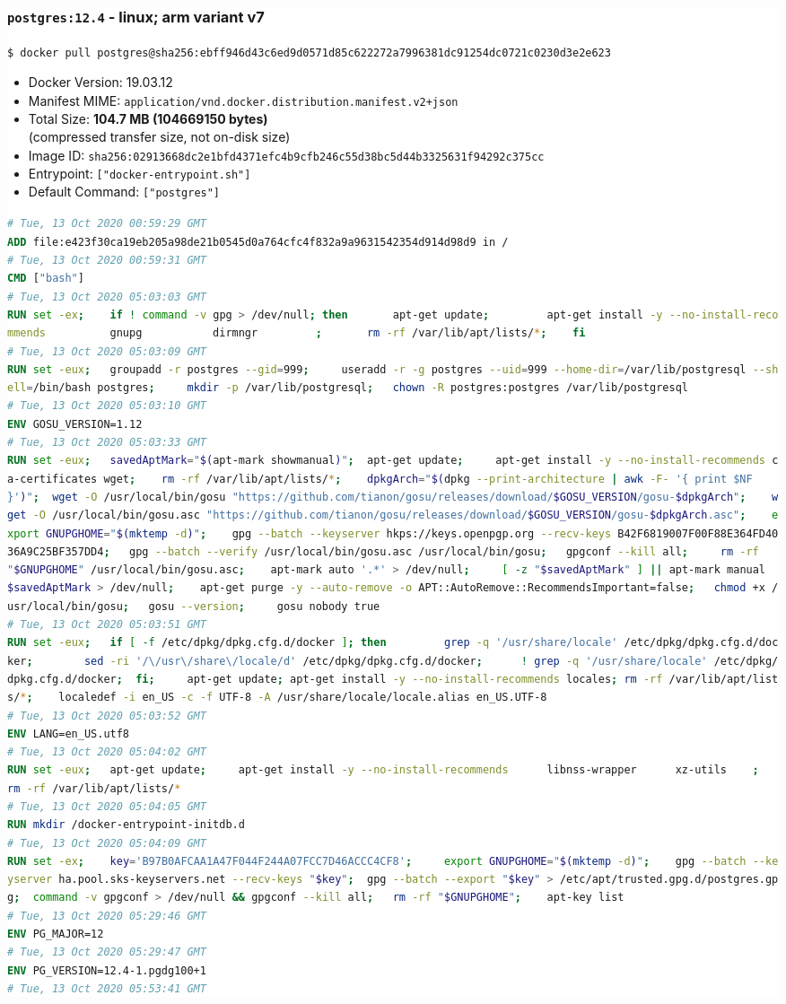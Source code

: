 ### `postgres:12.4` - linux; arm variant v7

```console
$ docker pull postgres@sha256:ebff946d43c6ed9d0571d85c622272a7996381dc91254dc0721c0230d3e2e623
```

-	Docker Version: 19.03.12
-	Manifest MIME: `application/vnd.docker.distribution.manifest.v2+json`
-	Total Size: **104.7 MB (104669150 bytes)**  
	(compressed transfer size, not on-disk size)
-	Image ID: `sha256:02913668dc2e1bfd4371efc4b9cfb246c55d38bc5d44b3325631f94292c375cc`
-	Entrypoint: `["docker-entrypoint.sh"]`
-	Default Command: `["postgres"]`

```dockerfile
# Tue, 13 Oct 2020 00:59:29 GMT
ADD file:e423f30ca19eb205a98de21b0545d0a764cfc4f832a9a9631542354d914d98d9 in / 
# Tue, 13 Oct 2020 00:59:31 GMT
CMD ["bash"]
# Tue, 13 Oct 2020 05:03:03 GMT
RUN set -ex; 	if ! command -v gpg > /dev/null; then 		apt-get update; 		apt-get install -y --no-install-recommends 			gnupg 			dirmngr 		; 		rm -rf /var/lib/apt/lists/*; 	fi
# Tue, 13 Oct 2020 05:03:09 GMT
RUN set -eux; 	groupadd -r postgres --gid=999; 	useradd -r -g postgres --uid=999 --home-dir=/var/lib/postgresql --shell=/bin/bash postgres; 	mkdir -p /var/lib/postgresql; 	chown -R postgres:postgres /var/lib/postgresql
# Tue, 13 Oct 2020 05:03:10 GMT
ENV GOSU_VERSION=1.12
# Tue, 13 Oct 2020 05:03:33 GMT
RUN set -eux; 	savedAptMark="$(apt-mark showmanual)"; 	apt-get update; 	apt-get install -y --no-install-recommends ca-certificates wget; 	rm -rf /var/lib/apt/lists/*; 	dpkgArch="$(dpkg --print-architecture | awk -F- '{ print $NF }')"; 	wget -O /usr/local/bin/gosu "https://github.com/tianon/gosu/releases/download/$GOSU_VERSION/gosu-$dpkgArch"; 	wget -O /usr/local/bin/gosu.asc "https://github.com/tianon/gosu/releases/download/$GOSU_VERSION/gosu-$dpkgArch.asc"; 	export GNUPGHOME="$(mktemp -d)"; 	gpg --batch --keyserver hkps://keys.openpgp.org --recv-keys B42F6819007F00F88E364FD4036A9C25BF357DD4; 	gpg --batch --verify /usr/local/bin/gosu.asc /usr/local/bin/gosu; 	gpgconf --kill all; 	rm -rf "$GNUPGHOME" /usr/local/bin/gosu.asc; 	apt-mark auto '.*' > /dev/null; 	[ -z "$savedAptMark" ] || apt-mark manual $savedAptMark > /dev/null; 	apt-get purge -y --auto-remove -o APT::AutoRemove::RecommendsImportant=false; 	chmod +x /usr/local/bin/gosu; 	gosu --version; 	gosu nobody true
# Tue, 13 Oct 2020 05:03:51 GMT
RUN set -eux; 	if [ -f /etc/dpkg/dpkg.cfg.d/docker ]; then 		grep -q '/usr/share/locale' /etc/dpkg/dpkg.cfg.d/docker; 		sed -ri '/\/usr\/share\/locale/d' /etc/dpkg/dpkg.cfg.d/docker; 		! grep -q '/usr/share/locale' /etc/dpkg/dpkg.cfg.d/docker; 	fi; 	apt-get update; apt-get install -y --no-install-recommends locales; rm -rf /var/lib/apt/lists/*; 	localedef -i en_US -c -f UTF-8 -A /usr/share/locale/locale.alias en_US.UTF-8
# Tue, 13 Oct 2020 05:03:52 GMT
ENV LANG=en_US.utf8
# Tue, 13 Oct 2020 05:04:02 GMT
RUN set -eux; 	apt-get update; 	apt-get install -y --no-install-recommends 		libnss-wrapper 		xz-utils 	; 	rm -rf /var/lib/apt/lists/*
# Tue, 13 Oct 2020 05:04:05 GMT
RUN mkdir /docker-entrypoint-initdb.d
# Tue, 13 Oct 2020 05:04:09 GMT
RUN set -ex; 	key='B97B0AFCAA1A47F044F244A07FCC7D46ACCC4CF8'; 	export GNUPGHOME="$(mktemp -d)"; 	gpg --batch --keyserver ha.pool.sks-keyservers.net --recv-keys "$key"; 	gpg --batch --export "$key" > /etc/apt/trusted.gpg.d/postgres.gpg; 	command -v gpgconf > /dev/null && gpgconf --kill all; 	rm -rf "$GNUPGHOME"; 	apt-key list
# Tue, 13 Oct 2020 05:29:46 GMT
ENV PG_MAJOR=12
# Tue, 13 Oct 2020 05:29:47 GMT
ENV PG_VERSION=12.4-1.pgdg100+1
# Tue, 13 Oct 2020 05:53:41 GMT
```